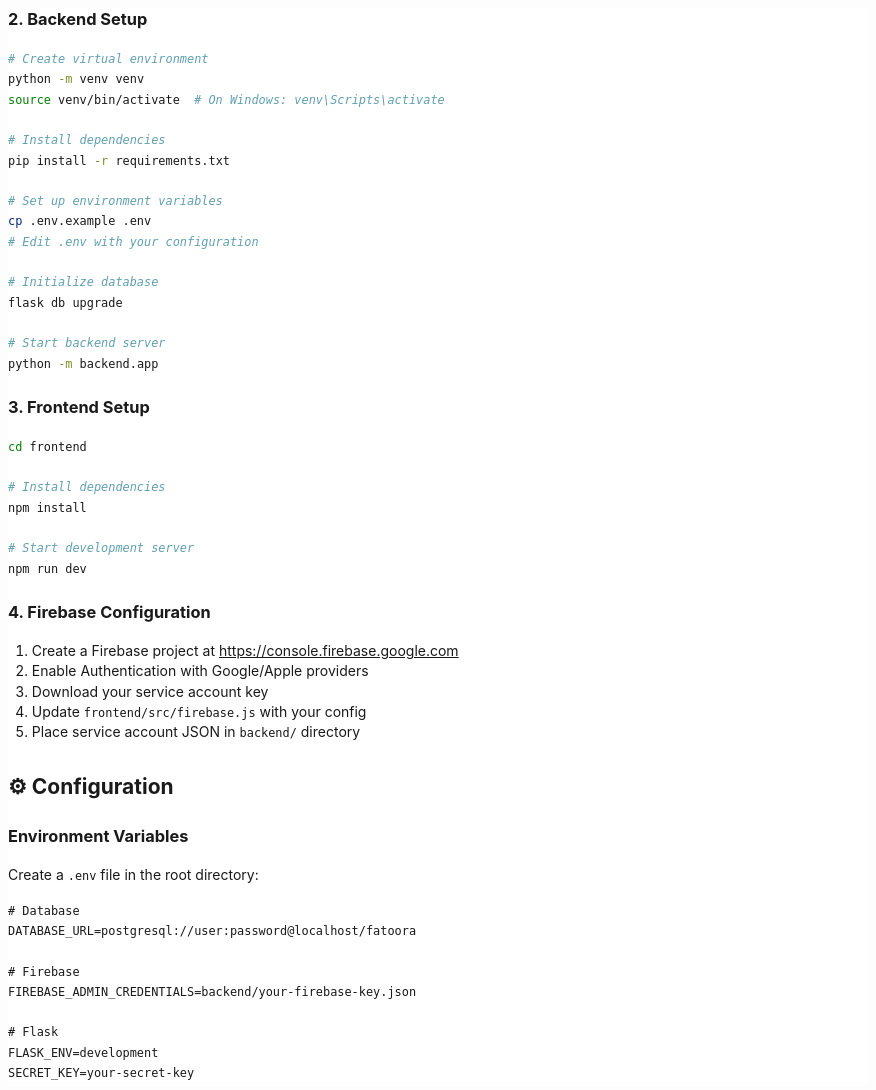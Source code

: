 ### 2. Backend Setup
```bash
# Create virtual environment
python -m venv venv
source venv/bin/activate  # On Windows: venv\Scripts\activate

# Install dependencies
pip install -r requirements.txt

# Set up environment variables
cp .env.example .env
# Edit .env with your configuration

# Initialize database
flask db upgrade

# Start backend server
python -m backend.app
```

### 3. Frontend Setup
```bash
cd frontend

# Install dependencies
npm install

# Start development server
npm run dev
```

### 4. Firebase Configuration
1. Create a Firebase project at https://console.firebase.google.com
2. Enable Authentication with Google/Apple providers
3. Download your service account key
4. Update `frontend/src/firebase.js` with your config
5. Place service account JSON in `backend/` directory

## ⚙️ Configuration

### Environment Variables
Create a `.env` file in the root directory:

```env
# Database
DATABASE_URL=postgresql://user:password@localhost/fatoora

# Firebase
FIREBASE_ADMIN_CREDENTIALS=backend/your-firebase-key.json

# Flask
FLASK_ENV=development
SECRET_KEY=your-secret-key
```
